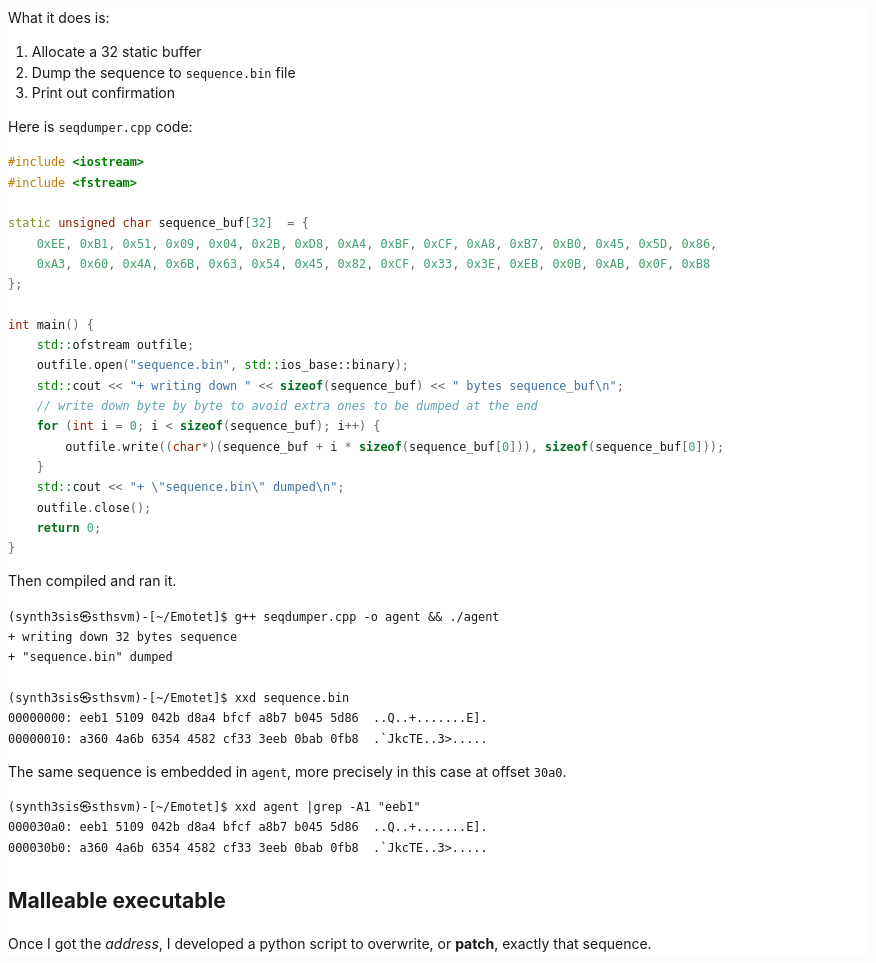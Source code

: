 What it does is:
1. Allocate a 32 static buffer
2. Dump the sequence to `sequence.bin` file
3. Print out confirmation

Here is `seqdumper.cpp` code:
```cpp
#include <iostream>
#include <fstream>

static unsigned char sequence_buf[32]  = {
    0xEE, 0xB1, 0x51, 0x09, 0x04, 0x2B, 0xD8, 0xA4, 0xBF, 0xCF, 0xA8, 0xB7, 0xB0, 0x45, 0x5D, 0x86,
    0xA3, 0x60, 0x4A, 0x6B, 0x63, 0x54, 0x45, 0x82, 0xCF, 0x33, 0x3E, 0xEB, 0x0B, 0xAB, 0x0F, 0xB8
};

int main() {
    std::ofstream outfile;
    outfile.open("sequence.bin", std::ios_base::binary);
    std::cout << "+ writing down " << sizeof(sequence_buf) << " bytes sequence_buf\n";
    // write down byte by byte to avoid extra ones to be dumped at the end
    for (int i = 0; i < sizeof(sequence_buf); i++) {
        outfile.write((char*)(sequence_buf + i * sizeof(sequence_buf[0])), sizeof(sequence_buf[0]));
    }
    std::cout << "+ \"sequence.bin\" dumped\n";
    outfile.close();
    return 0;
}
```

Then compiled and ran it.

```console
(synth3sis㉿sthsvm)-[~/Emotet]$ g++ seqdumper.cpp -o agent && ./agent
+ writing down 32 bytes sequence
+ "sequence.bin" dumped

(synth3sis㉿sthsvm)-[~/Emotet]$ xxd sequence.bin
00000000: eeb1 5109 042b d8a4 bfcf a8b7 b045 5d86  ..Q..+.......E].
00000010: a360 4a6b 6354 4582 cf33 3eeb 0bab 0fb8  .`JkcTE..3>.....
```

The same sequence is embedded in `agent`, more precisely in this case at offset `30a0`.


```console
(synth3sis㉿sthsvm)-[~/Emotet]$ xxd agent |grep -A1 "eeb1"
000030a0: eeb1 5109 042b d8a4 bfcf a8b7 b045 5d86  ..Q..+.......E].
000030b0: a360 4a6b 6354 4582 cf33 3eeb 0bab 0fb8  .`JkcTE..3>.....
```

## Malleable executable

Once I got the _address_, I developed a python script to overwrite, or **patch**, exactly that sequence.
